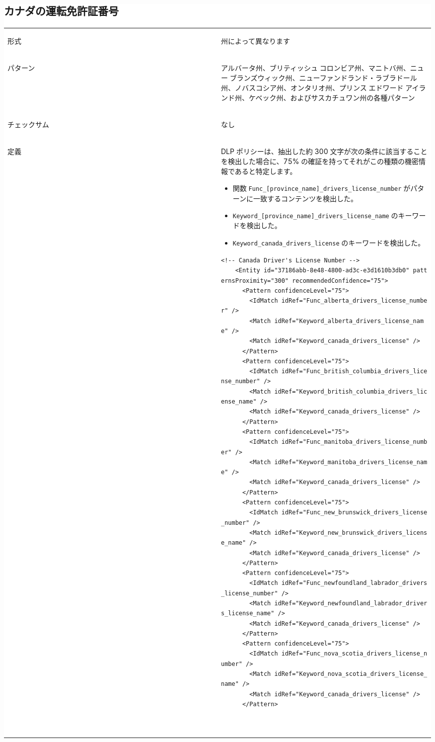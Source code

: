 
## カナダの運転免許証番号


<table>
<colgroup>
<col style="width: 50%" />
<col style="width: 50%" />
</colgroup>
<tbody>
<tr class="odd">
<td><p>形式</p></td>
<td><p>州によって異なります</p></td>
</tr>
<tr class="even">
<td><p>パターン</p></td>
<td><p>アルバータ州、ブリティッシュ コロンビア州、マニトバ州、ニュー ブランズウィック州、ニューファンドランド・ラブラドール州、ノバスコシア州、オンタリオ州、プリンス エドワード アイランド州、ケベック州、およびサスカチュワン州の各種パターン</p></td>
</tr>
<tr class="odd">
<td><p>チェックサム</p></td>
<td><p>なし</p></td>
</tr>
<tr class="even">
<td><p>定義</p></td>
<td><p>DLP ポリシーは、抽出した約 300 文字が次の条件に該当することを検出した場合に、75% の確証を持ってそれがこの種類の機密情報であると特定します。</p>
<ul>
<li><p>関数 <code>Func_[province_name]_drivers_license_number</code> がパターンに一致するコンテンツを検出した。</p></li>
<li><p><code>Keyword_[province_name]_drivers_license_name</code> のキーワードを検出した。</p></li>
<li><p><code>Keyword_canada_drivers_license</code> のキーワードを検出した。</p></li>
</ul>
<pre><code>&lt;!-- Canada Driver&#39;s License Number --&gt;
    &lt;Entity id=&quot;37186abb-8e48-4800-ad3c-e3d1610b3db0&quot; patternsProximity=&quot;300&quot; recommendedConfidence=&quot;75&quot;&gt;
      &lt;Pattern confidenceLevel=&quot;75&quot;&gt;
        &lt;IdMatch idRef=&quot;Func_alberta_drivers_license_number&quot; /&gt;
        &lt;Match idRef=&quot;Keyword_alberta_drivers_license_name&quot; /&gt;
        &lt;Match idRef=&quot;Keyword_canada_drivers_license&quot; /&gt;
      &lt;/Pattern&gt;
      &lt;Pattern confidenceLevel=&quot;75&quot;&gt;
        &lt;IdMatch idRef=&quot;Func_british_columbia_drivers_license_number&quot; /&gt;
        &lt;Match idRef=&quot;Keyword_british_columbia_drivers_license_name&quot; /&gt;
        &lt;Match idRef=&quot;Keyword_canada_drivers_license&quot; /&gt;
      &lt;/Pattern&gt;
      &lt;Pattern confidenceLevel=&quot;75&quot;&gt;
        &lt;IdMatch idRef=&quot;Func_manitoba_drivers_license_number&quot; /&gt;
        &lt;Match idRef=&quot;Keyword_manitoba_drivers_license_name&quot; /&gt;
        &lt;Match idRef=&quot;Keyword_canada_drivers_license&quot; /&gt;
      &lt;/Pattern&gt;
      &lt;Pattern confidenceLevel=&quot;75&quot;&gt;
        &lt;IdMatch idRef=&quot;Func_new_brunswick_drivers_license_number&quot; /&gt;
        &lt;Match idRef=&quot;Keyword_new_brunswick_drivers_license_name&quot; /&gt;
        &lt;Match idRef=&quot;Keyword_canada_drivers_license&quot; /&gt;
      &lt;/Pattern&gt;
      &lt;Pattern confidenceLevel=&quot;75&quot;&gt;
        &lt;IdMatch idRef=&quot;Func_newfoundland_labrador_drivers_license_number&quot; /&gt;
        &lt;Match idRef=&quot;Keyword_newfoundland_labrador_drivers_license_name&quot; /&gt;
        &lt;Match idRef=&quot;Keyword_canada_drivers_license&quot; /&gt;
      &lt;/Pattern&gt;
      &lt;Pattern confidenceLevel=&quot;75&quot;&gt;
        &lt;IdMatch idRef=&quot;Func_nova_scotia_drivers_license_number&quot; /&gt;
        &lt;Match idRef=&quot;Keyword_nova_scotia_drivers_license_name&quot; /&gt;
        &lt;Match idRef=&quot;Keyword_canada_drivers_license&quot; /&gt;
      &lt;/Pattern&gt;
